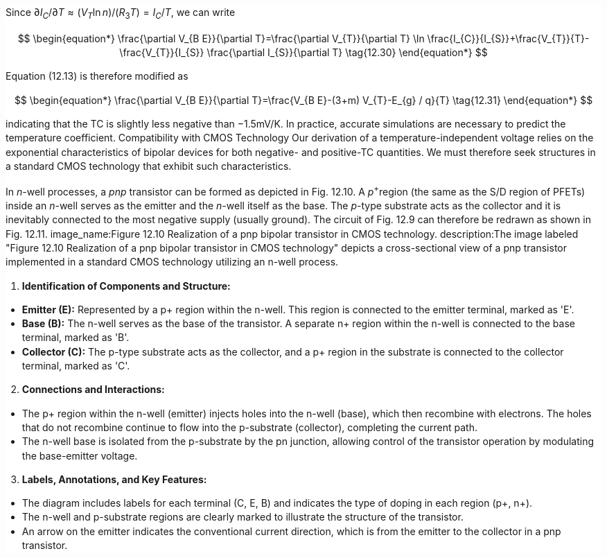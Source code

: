 Since $\partial I_{C} / \partial T \approx\left(V_{T} \ln n\right) /\left(R_{3} T\right)=I_{C} / T$, we can write

$$
\begin{equation*}
\frac{\partial V_{B E}}{\partial T}=\frac{\partial V_{T}}{\partial T} \ln \frac{I_{C}}{I_{S}}+\frac{V_{T}}{T}-\frac{V_{T}}{I_{S}} \frac{\partial I_{S}}{\partial T} \tag{12.30}
\end{equation*}
$$

Equation (12.13) is therefore modified as

$$
\begin{equation*}
\frac{\partial V_{B E}}{\partial T}=\frac{V_{B E}-(3+m) V_{T}-E_{g} / q}{T} \tag{12.31}
\end{equation*}
$$

indicating that the TC is slightly less negative than $-1.5 \mathrm{mV} / \mathrm{K}$. In practice, accurate simulations are necessary to predict the temperature coefficient.
Compatibility with CMOS Technology Our derivation of a temperature-independent voltage relies on the exponential characteristics of bipolar devices for both negative- and positive-TC quantities. We must therefore seek structures in a standard CMOS technology that exhibit such characteristics.

In $n$-well processes, a $p n p$ transistor can be formed as depicted in Fig. 12.10. A $p^{+}$region (the same as the S/D region of PFETs) inside an $n$-well serves as the emitter and the $n$-well itself as the base. The $p$-type substrate acts as the collector and it is inevitably connected to the most negative supply (usually ground). The circuit of Fig. 12.9 can therefore be redrawn as shown in Fig. 12.11.
image_name:Figure 12.10 Realization of a pnp bipolar transistor in CMOS technology.
description:The image labeled "Figure 12.10 Realization of a pnp bipolar transistor in CMOS technology" depicts a cross-sectional view of a pnp transistor implemented in a standard CMOS technology utilizing an n-well process.

1. **Identification of Components and Structure:**
- **Emitter (E):** Represented by a p+ region within the n-well. This region is connected to the emitter terminal, marked as 'E'.
- **Base (B):** The n-well serves as the base of the transistor. A separate n+ region within the n-well is connected to the base terminal, marked as 'B'.
- **Collector (C):** The p-type substrate acts as the collector, and a p+ region in the substrate is connected to the collector terminal, marked as 'C'.

2. **Connections and Interactions:**
- The p+ region within the n-well (emitter) injects holes into the n-well (base), which then recombine with electrons. The holes that do not recombine continue to flow into the p-substrate (collector), completing the current path.
- The n-well base is isolated from the p-substrate by the pn junction, allowing control of the transistor operation by modulating the base-emitter voltage.

3. **Labels, Annotations, and Key Features:**
- The diagram includes labels for each terminal (C, E, B) and indicates the type of doping in each region (p+, n+).
- The n-well and p-substrate regions are clearly marked to illustrate the structure of the transistor.
- An arrow on the emitter indicates the conventional current direction, which is from the emitter to the collector in a pnp transistor.
